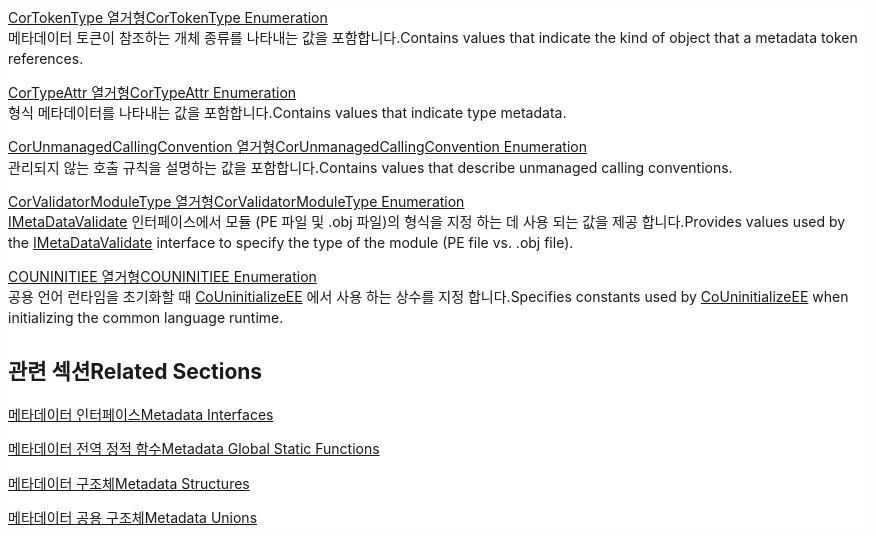  [<span data-ttu-id="b8dcd-189">CorTokenType 열거형</span><span class="sxs-lookup"><span data-stu-id="b8dcd-189">CorTokenType Enumeration</span></span>](cortokentype-enumeration.md)  
 <span data-ttu-id="b8dcd-190">메타데이터 토큰이 참조하는 개체 종류를 나타내는 값을 포함합니다.</span><span class="sxs-lookup"><span data-stu-id="b8dcd-190">Contains values that indicate the kind of object that a metadata token references.</span></span>  
  
 [<span data-ttu-id="b8dcd-191">CorTypeAttr 열거형</span><span class="sxs-lookup"><span data-stu-id="b8dcd-191">CorTypeAttr Enumeration</span></span>](cortypeattr-enumeration.md)  
 <span data-ttu-id="b8dcd-192">형식 메타데이터를 나타내는 값을 포함합니다.</span><span class="sxs-lookup"><span data-stu-id="b8dcd-192">Contains values that indicate type metadata.</span></span>  
  
 [<span data-ttu-id="b8dcd-193">CorUnmanagedCallingConvention 열거형</span><span class="sxs-lookup"><span data-stu-id="b8dcd-193">CorUnmanagedCallingConvention Enumeration</span></span>](corunmanagedcallingconvention-enumeration.md)  
 <span data-ttu-id="b8dcd-194">관리되지 않는 호출 규칙을 설명하는 값을 포함합니다.</span><span class="sxs-lookup"><span data-stu-id="b8dcd-194">Contains values that describe unmanaged calling conventions.</span></span>  
  
 [<span data-ttu-id="b8dcd-195">CorValidatorModuleType 열거형</span><span class="sxs-lookup"><span data-stu-id="b8dcd-195">CorValidatorModuleType Enumeration</span></span>](corvalidatormoduletype-enumeration.md)  
 <span data-ttu-id="b8dcd-196">[IMetaDataValidate](imetadatavalidate-interface.md) 인터페이스에서 모듈 (PE 파일 및 .obj 파일)의 형식을 지정 하는 데 사용 되는 값을 제공 합니다.</span><span class="sxs-lookup"><span data-stu-id="b8dcd-196">Provides values used by the [IMetaDataValidate](imetadatavalidate-interface.md) interface to specify the type of the module (PE file vs. .obj file).</span></span>  
  
 [<span data-ttu-id="b8dcd-197">COUNINITIEE 열거형</span><span class="sxs-lookup"><span data-stu-id="b8dcd-197">COUNINITIEE Enumeration</span></span>](couninitiee-enumeration.md)  
 <span data-ttu-id="b8dcd-198">공용 언어 런타임을 초기화할 때 [CoUninitializeEE](../hosting/couninitializeee-function.md) 에서 사용 하는 상수를 지정 합니다.</span><span class="sxs-lookup"><span data-stu-id="b8dcd-198">Specifies constants used by [CoUninitializeEE](../hosting/couninitializeee-function.md) when initializing the common language runtime.</span></span>  
  
## <a name="related-sections"></a><span data-ttu-id="b8dcd-199">관련 섹션</span><span class="sxs-lookup"><span data-stu-id="b8dcd-199">Related Sections</span></span>  

 [<span data-ttu-id="b8dcd-200">메타데이터 인터페이스</span><span class="sxs-lookup"><span data-stu-id="b8dcd-200">Metadata Interfaces</span></span>](metadata-interfaces.md)  
  
 [<span data-ttu-id="b8dcd-201">메타데이터 전역 정적 함수</span><span class="sxs-lookup"><span data-stu-id="b8dcd-201">Metadata Global Static Functions</span></span>](metadata-global-static-functions.md)  
  
 [<span data-ttu-id="b8dcd-202">메타데이터 구조체</span><span class="sxs-lookup"><span data-stu-id="b8dcd-202">Metadata Structures</span></span>](metadata-structures.md)  
  
 [<span data-ttu-id="b8dcd-203">메타데이터 공용 구조체</span><span class="sxs-lookup"><span data-stu-id="b8dcd-203">Metadata Unions</span></span>](metadata-unions.md)
